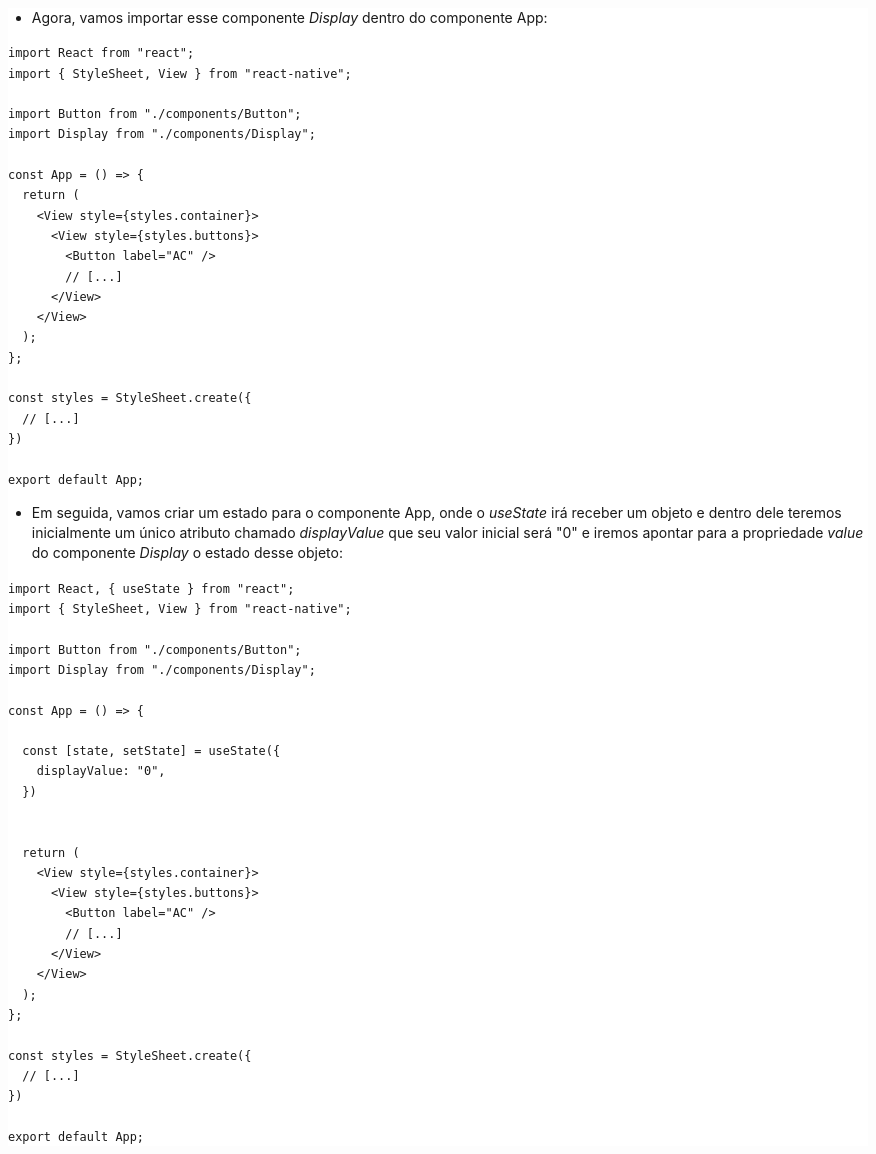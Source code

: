 - Agora, vamos importar esse componente _Display_ dentro do componente App:

``` JSX
import React from "react";
import { StyleSheet, View } from "react-native";

import Button from "./components/Button";
import Display from "./components/Display";

const App = () => {
  return (
    <View style={styles.container}>
      <View style={styles.buttons}>
        <Button label="AC" />
        // [...]
      </View>
    </View>
  );
};

const styles = StyleSheet.create({
  // [...]
})

export default App;
```

- Em seguida, vamos criar um estado para o componente App, onde o _useState_ irá receber um objeto e dentro dele teremos inicialmente um único atributo chamado _displayValue_ que seu valor inicial será "0" e iremos apontar para a propriedade _value_ do componente _Display_ o estado desse objeto:

``` JSX
import React, { useState } from "react";
import { StyleSheet, View } from "react-native";

import Button from "./components/Button";
import Display from "./components/Display";

const App = () => {

  const [state, setState] = useState({
    displayValue: "0",
  })


  return (
    <View style={styles.container}>
      <View style={styles.buttons}>
        <Button label="AC" />
        // [...]
      </View>
    </View>
  );
};

const styles = StyleSheet.create({
  // [...]
})

export default App;
```

